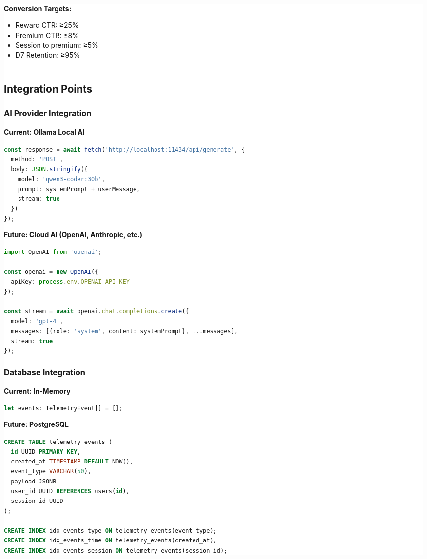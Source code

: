 **Conversion Targets:**
- Reward CTR: ≥25%
- Premium CTR: ≥8%
- Session to premium: ≥5%
- D7 Retention: ≥95%

---

## Integration Points

### AI Provider Integration

**Current: Ollama Local AI**
```typescript
const response = await fetch('http://localhost:11434/api/generate', {
  method: 'POST',
  body: JSON.stringify({
    model: 'qwen3-coder:30b',
    prompt: systemPrompt + userMessage,
    stream: true
  })
});
```

**Future: Cloud AI (OpenAI, Anthropic, etc.)**
```typescript
import OpenAI from 'openai';

const openai = new OpenAI({
  apiKey: process.env.OPENAI_API_KEY
});

const stream = await openai.chat.completions.create({
  model: 'gpt-4',
  messages: [{role: 'system', content: systemPrompt}, ...messages],
  stream: true
});
```

### Database Integration

**Current: In-Memory**
```typescript
let events: TelemetryEvent[] = [];
```

**Future: PostgreSQL**
```sql
CREATE TABLE telemetry_events (
  id UUID PRIMARY KEY,
  created_at TIMESTAMP DEFAULT NOW(),
  event_type VARCHAR(50),
  payload JSONB,
  user_id UUID REFERENCES users(id),
  session_id UUID
);

CREATE INDEX idx_events_type ON telemetry_events(event_type);
CREATE INDEX idx_events_time ON telemetry_events(created_at);
CREATE INDEX idx_events_session ON telemetry_events(session_id);
```

